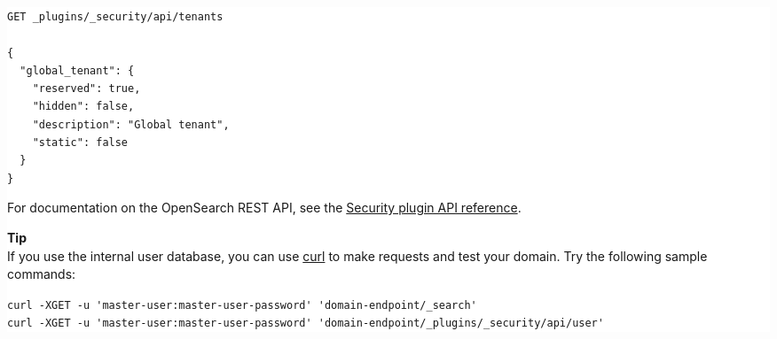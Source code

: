 ```
GET _plugins/_security/api/tenants

{
  "global_tenant": {
    "reserved": true,
    "hidden": false,
    "description": "Global tenant",
    "static": false
  }
}
```

For documentation on the OpenSearch REST API, see the [Security plugin API reference](https://opensearch.org/docs/security-plugin/access-control/api/)\.

**Tip**  
If you use the internal user database, you can use [curl](https://curl.haxx.se/) to make requests and test your domain\. Try the following sample commands:  

```
curl -XGET -u 'master-user:master-user-password' 'domain-endpoint/_search'
curl -XGET -u 'master-user:master-user-password' 'domain-endpoint/_plugins/_security/api/user'
```